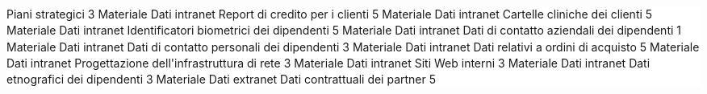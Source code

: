 <td style="border:1px solid black;">Piani strategici</td>
<td style="border:1px solid black;">3</td>
</tr>
<tr class="even">
<td style="border:1px solid black;">Materiale</td>
<td style="border:1px solid black;">Dati intranet</td>
<td style="border:1px solid black;">Report di credito per i clienti</td>
<td style="border:1px solid black;">5</td>
</tr>
<tr class="odd">
<td style="border:1px solid black;">Materiale</td>
<td style="border:1px solid black;">Dati intranet</td>
<td style="border:1px solid black;">Cartelle cliniche dei clienti</td>
<td style="border:1px solid black;">5</td>
</tr>
<tr class="even">
<td style="border:1px solid black;">Materiale</td>
<td style="border:1px solid black;">Dati intranet</td>
<td style="border:1px solid black;">Identificatori biometrici dei dipendenti</td>
<td style="border:1px solid black;">5</td>
</tr>
<tr class="odd">
<td style="border:1px solid black;">Materiale</td>
<td style="border:1px solid black;">Dati intranet</td>
<td style="border:1px solid black;">Dati di contatto aziendali dei dipendenti</td>
<td style="border:1px solid black;">1</td>
</tr>
<tr class="even">
<td style="border:1px solid black;">Materiale</td>
<td style="border:1px solid black;">Dati intranet</td>
<td style="border:1px solid black;">Dati di contatto personali dei dipendenti</td>
<td style="border:1px solid black;">3</td>
</tr>
<tr class="odd">
<td style="border:1px solid black;">Materiale</td>
<td style="border:1px solid black;">Dati intranet</td>
<td style="border:1px solid black;">Dati relativi a ordini di acquisto</td>
<td style="border:1px solid black;">5</td>
</tr>
<tr class="even">
<td style="border:1px solid black;">Materiale</td>
<td style="border:1px solid black;">Dati intranet</td>
<td style="border:1px solid black;">Progettazione dell'infrastruttura di rete</td>
<td style="border:1px solid black;">3</td>
</tr>
<tr class="odd">
<td style="border:1px solid black;">Materiale</td>
<td style="border:1px solid black;">Dati intranet</td>
<td style="border:1px solid black;">Siti Web interni</td>
<td style="border:1px solid black;">3</td>
</tr>
<tr class="even">
<td style="border:1px solid black;">Materiale</td>
<td style="border:1px solid black;">Dati intranet</td>
<td style="border:1px solid black;">Dati etnografici dei dipendenti</td>
<td style="border:1px solid black;">3</td>
</tr>
<tr class="odd">
<td style="border:1px solid black;">Materiale</td>
<td style="border:1px solid black;">Dati extranet</td>
<td style="border:1px solid black;">Dati contrattuali dei partner</td>
<td style="border:1px solid black;">5</td>
</tr>
<tr class="even">